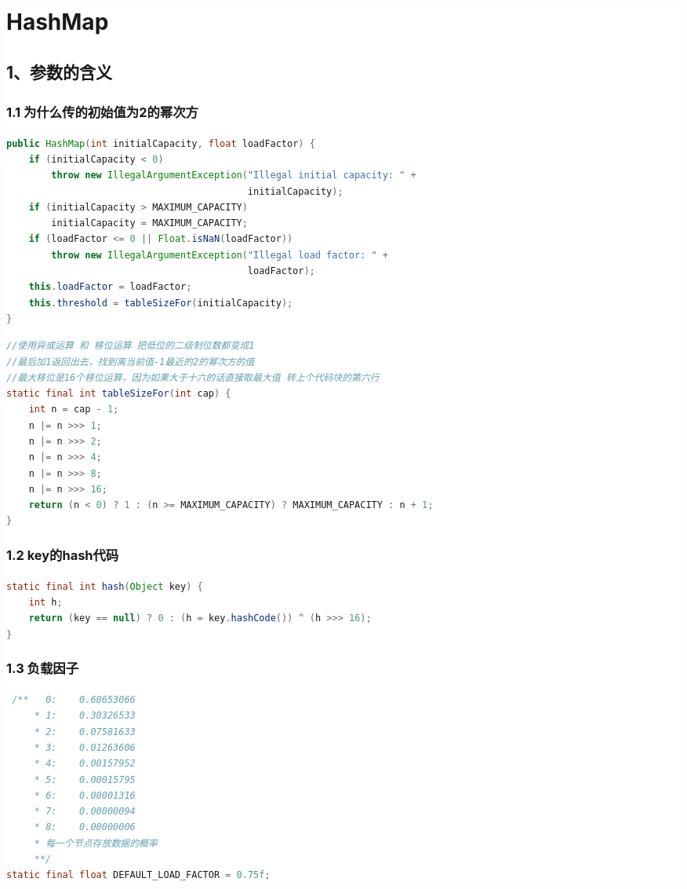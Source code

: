 # HashMap

## 1、参数的含义

### 1.1 为什么传的初始值为2的幂次方

```java
public HashMap(int initialCapacity, float loadFactor) {
    if (initialCapacity < 0)
        throw new IllegalArgumentException("Illegal initial capacity: " +
                                           initialCapacity);
    if (initialCapacity > MAXIMUM_CAPACITY)
        initialCapacity = MAXIMUM_CAPACITY;
    if (loadFactor <= 0 || Float.isNaN(loadFactor))
        throw new IllegalArgumentException("Illegal load factor: " +
                                           loadFactor);
    this.loadFactor = loadFactor;
    this.threshold = tableSizeFor(initialCapacity);
}
```

```java
//使用异或运算 和 移位运算 把低位的二级制位数都变成1
//最后加1返回出去，找到离当前值-1最近的2的幂次方的值
//最大移位是16个移位运算，因为如果大于十六的话直接取最大值 转上个代码块的第六行
static final int tableSizeFor(int cap) {
    int n = cap - 1;
    n |= n >>> 1;
    n |= n >>> 2;
    n |= n >>> 4;
    n |= n >>> 8;
    n |= n >>> 16;
    return (n < 0) ? 1 : (n >= MAXIMUM_CAPACITY) ? MAXIMUM_CAPACITY : n + 1;
}
```

### 1.2  key的hash代码

```java
static final int hash(Object key) {
    int h;
    return (key == null) ? 0 : (h = key.hashCode()) ^ (h >>> 16);
}
```

### 1.3 负载因子

```java
 /**   0:    0.60653066
     * 1:    0.30326533
     * 2:    0.07581633
     * 3:    0.01263606
     * 4:    0.00157952
     * 5:    0.00015795
     * 6:    0.00001316
     * 7:    0.00000094
     * 8:    0.00000006
     * 每一个节点存放数据的概率
     **/
static final float DEFAULT_LOAD_FACTOR = 0.75f;
```
